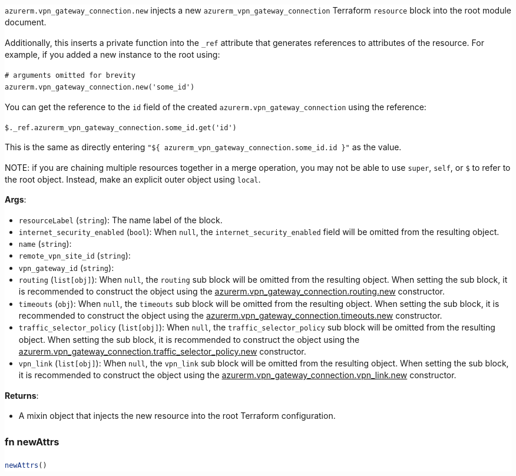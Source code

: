 
`azurerm.vpn_gateway_connection.new` injects a new `azurerm_vpn_gateway_connection` Terraform `resource`
block into the root module document.

Additionally, this inserts a private function into the `_ref` attribute that generates references to attributes of the
resource. For example, if you added a new instance to the root using:

    # arguments omitted for brevity
    azurerm.vpn_gateway_connection.new('some_id')

You can get the reference to the `id` field of the created `azurerm.vpn_gateway_connection` using the reference:

    $._ref.azurerm_vpn_gateway_connection.some_id.get('id')

This is the same as directly entering `"${ azurerm_vpn_gateway_connection.some_id.id }"` as the value.

NOTE: if you are chaining multiple resources together in a merge operation, you may not be able to use `super`, `self`,
or `$` to refer to the root object. Instead, make an explicit outer object using `local`.

**Args**:
  - `resourceLabel` (`string`): The name label of the block.
  - `internet_security_enabled` (`bool`):  When `null`, the `internet_security_enabled` field will be omitted from the resulting object.
  - `name` (`string`): 
  - `remote_vpn_site_id` (`string`): 
  - `vpn_gateway_id` (`string`): 
  - `routing` (`list[obj]`):  When `null`, the `routing` sub block will be omitted from the resulting object. When setting the sub block, it is recommended to construct the object using the [azurerm.vpn_gateway_connection.routing.new](#fn-vpngatewayconnectionroutingnew) constructor.
  - `timeouts` (`obj`):  When `null`, the `timeouts` sub block will be omitted from the resulting object. When setting the sub block, it is recommended to construct the object using the [azurerm.vpn_gateway_connection.timeouts.new](#fn-vpngatewayconnectiontimeoutsnew) constructor.
  - `traffic_selector_policy` (`list[obj]`):  When `null`, the `traffic_selector_policy` sub block will be omitted from the resulting object. When setting the sub block, it is recommended to construct the object using the [azurerm.vpn_gateway_connection.traffic_selector_policy.new](#fn-vpngatewayconnectiontrafficselectorpolicynew) constructor.
  - `vpn_link` (`list[obj]`):  When `null`, the `vpn_link` sub block will be omitted from the resulting object. When setting the sub block, it is recommended to construct the object using the [azurerm.vpn_gateway_connection.vpn_link.new](#fn-vpngatewayconnectionvpnlinknew) constructor.

**Returns**:
- A mixin object that injects the new resource into the root Terraform configuration.


### fn newAttrs

```ts
newAttrs()
```
